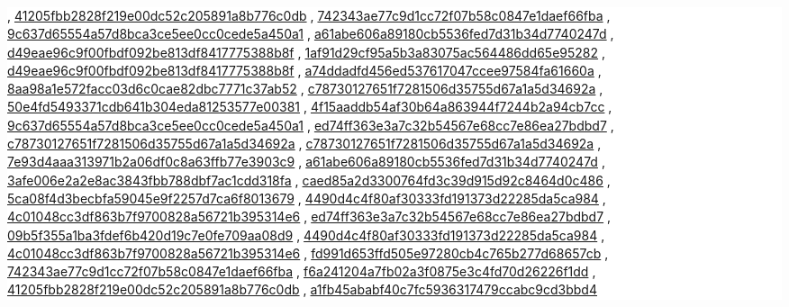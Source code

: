 , [41205fbb2828f219e00dc52c205891a8b776c0db](https://github.com/facebook/facebook-android-sdk/commit/41205fbb2828f219e00dc52c205891a8b776c0db)
, [742343ae77c9d1cc72f07b58c0847e1daef66fba](https://github.com/facebook/facebook-android-sdk/commit/742343ae77c9d1cc72f07b58c0847e1daef66fba)
, [9c637d65554a57d8bca3ce5ee0cc0cede5a450a1](https://github.com/facebook/facebook-android-sdk/commit/9c637d65554a57d8bca3ce5ee0cc0cede5a450a1)
, [a61abe606a89180cb5536fed7d31b34d7740247d](https://github.com/facebook/facebook-android-sdk/commit/a61abe606a89180cb5536fed7d31b34d7740247d)
, [d49eae96c9f00fbdf092be813df8417775388b8f](https://github.com/facebook/facebook-android-sdk/commit/d49eae96c9f00fbdf092be813df8417775388b8f)
, [1af91d29cf95a5b3a83075ac564486dd65e95282](https://github.com/facebook/facebook-android-sdk/commit/1af91d29cf95a5b3a83075ac564486dd65e95282)
, [d49eae96c9f00fbdf092be813df8417775388b8f](https://github.com/facebook/facebook-android-sdk/commit/d49eae96c9f00fbdf092be813df8417775388b8f)
, [a74ddadfd456ed537617047ccee97584fa61660a](https://github.com/facebook/facebook-android-sdk/commit/a74ddadfd456ed537617047ccee97584fa61660a)
, [8aa98a1e572facc03d6c0cae82dbc7771c37ab52](https://github.com/facebook/facebook-android-sdk/commit/8aa98a1e572facc03d6c0cae82dbc7771c37ab52)
, [c78730127651f7281506d35755d67a1a5d34692a](https://github.com/facebook/facebook-android-sdk/commit/c78730127651f7281506d35755d67a1a5d34692a)
, [50e4fd5493371cdb641b304eda81253577e00381](https://github.com/facebook/facebook-android-sdk/commit/50e4fd5493371cdb641b304eda81253577e00381)
, [4f15aaddb54af30b64a863944f7244b2a94cb7cc](https://github.com/facebook/facebook-android-sdk/commit/4f15aaddb54af30b64a863944f7244b2a94cb7cc)
, [9c637d65554a57d8bca3ce5ee0cc0cede5a450a1](https://github.com/facebook/facebook-android-sdk/commit/9c637d65554a57d8bca3ce5ee0cc0cede5a450a1)
, [ed74ff363e3a7c32b54567e68cc7e86ea27bdbd7](https://github.com/facebook/facebook-android-sdk/commit/ed74ff363e3a7c32b54567e68cc7e86ea27bdbd7)
, [c78730127651f7281506d35755d67a1a5d34692a](https://github.com/facebook/facebook-android-sdk/commit/c78730127651f7281506d35755d67a1a5d34692a)
, [c78730127651f7281506d35755d67a1a5d34692a](https://github.com/facebook/facebook-android-sdk/commit/c78730127651f7281506d35755d67a1a5d34692a)
, [7e93d4aaa313971b2a06df0c8a63ffb77e3903c9](https://github.com/facebook/facebook-android-sdk/commit/7e93d4aaa313971b2a06df0c8a63ffb77e3903c9)
, [a61abe606a89180cb5536fed7d31b34d7740247d](https://github.com/facebook/facebook-android-sdk/commit/a61abe606a89180cb5536fed7d31b34d7740247d)
, [3afe006e2a2e8ac3843fbb788dbf7ac1cdd318fa](https://github.com/facebook/facebook-android-sdk/commit/3afe006e2a2e8ac3843fbb788dbf7ac1cdd318fa)
, [caed85a2d3300764fd3c39d915d92c8464d0c486](https://github.com/facebook/facebook-android-sdk/commit/caed85a2d3300764fd3c39d915d92c8464d0c486)
, [5ca08f4d3becbfa59045e9f2257d7ca6f8013679](https://github.com/facebook/facebook-android-sdk/commit/5ca08f4d3becbfa59045e9f2257d7ca6f8013679)
, [4490d4c4f80af30333fd191373d22285da5ca984](https://github.com/facebook/facebook-android-sdk/commit/4490d4c4f80af30333fd191373d22285da5ca984)
, [4c01048cc3df863b7f9700828a56721b395314e6](https://github.com/facebook/facebook-android-sdk/commit/4c01048cc3df863b7f9700828a56721b395314e6)
, [ed74ff363e3a7c32b54567e68cc7e86ea27bdbd7](https://github.com/facebook/facebook-android-sdk/commit/ed74ff363e3a7c32b54567e68cc7e86ea27bdbd7)
, [09b5f355a1ba3fdef6b420d19c7e0fe709aa08d9](https://github.com/facebook/facebook-android-sdk/commit/09b5f355a1ba3fdef6b420d19c7e0fe709aa08d9)
, [4490d4c4f80af30333fd191373d22285da5ca984](https://github.com/facebook/facebook-android-sdk/commit/4490d4c4f80af30333fd191373d22285da5ca984)
, [4c01048cc3df863b7f9700828a56721b395314e6](https://github.com/facebook/facebook-android-sdk/commit/4c01048cc3df863b7f9700828a56721b395314e6)
, [fd991d653ffd505e97280cb4c765b277d68657cb](https://github.com/facebook/facebook-android-sdk/commit/fd991d653ffd505e97280cb4c765b277d68657cb)
, [742343ae77c9d1cc72f07b58c0847e1daef66fba](https://github.com/facebook/facebook-android-sdk/commit/742343ae77c9d1cc72f07b58c0847e1daef66fba)
, [f6a241204a7fb02a3f0875e3c4fd70d26226f1dd](https://github.com/facebook/facebook-android-sdk/commit/f6a241204a7fb02a3f0875e3c4fd70d26226f1dd)
, [41205fbb2828f219e00dc52c205891a8b776c0db](https://github.com/facebook/facebook-android-sdk/commit/41205fbb2828f219e00dc52c205891a8b776c0db)
, [a1fb45ababf40c7fc5936317479ccabc9cd3bbd4](https://github.com/facebook/facebook-android-sdk/commit/a1fb45ababf40c7fc5936317479ccabc9cd3bbd4)